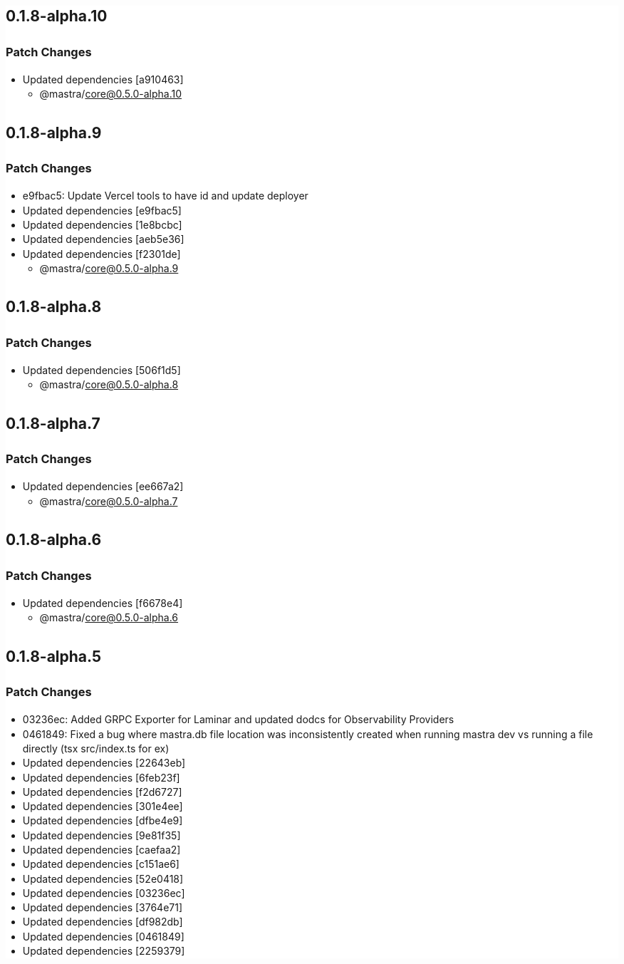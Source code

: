 ## 0.1.8-alpha.10

### Patch Changes

- Updated dependencies [a910463]
  - @mastra/core@0.5.0-alpha.10

## 0.1.8-alpha.9

### Patch Changes

- e9fbac5: Update Vercel tools to have id and update deployer
- Updated dependencies [e9fbac5]
- Updated dependencies [1e8bcbc]
- Updated dependencies [aeb5e36]
- Updated dependencies [f2301de]
  - @mastra/core@0.5.0-alpha.9

## 0.1.8-alpha.8

### Patch Changes

- Updated dependencies [506f1d5]
  - @mastra/core@0.5.0-alpha.8

## 0.1.8-alpha.7

### Patch Changes

- Updated dependencies [ee667a2]
  - @mastra/core@0.5.0-alpha.7

## 0.1.8-alpha.6

### Patch Changes

- Updated dependencies [f6678e4]
  - @mastra/core@0.5.0-alpha.6

## 0.1.8-alpha.5

### Patch Changes

- 03236ec: Added GRPC Exporter for Laminar and updated dodcs for Observability Providers
- 0461849: Fixed a bug where mastra.db file location was inconsistently created when running mastra dev vs running a file directly (tsx src/index.ts for ex)
- Updated dependencies [22643eb]
- Updated dependencies [6feb23f]
- Updated dependencies [f2d6727]
- Updated dependencies [301e4ee]
- Updated dependencies [dfbe4e9]
- Updated dependencies [9e81f35]
- Updated dependencies [caefaa2]
- Updated dependencies [c151ae6]
- Updated dependencies [52e0418]
- Updated dependencies [03236ec]
- Updated dependencies [3764e71]
- Updated dependencies [df982db]
- Updated dependencies [0461849]
- Updated dependencies [2259379]